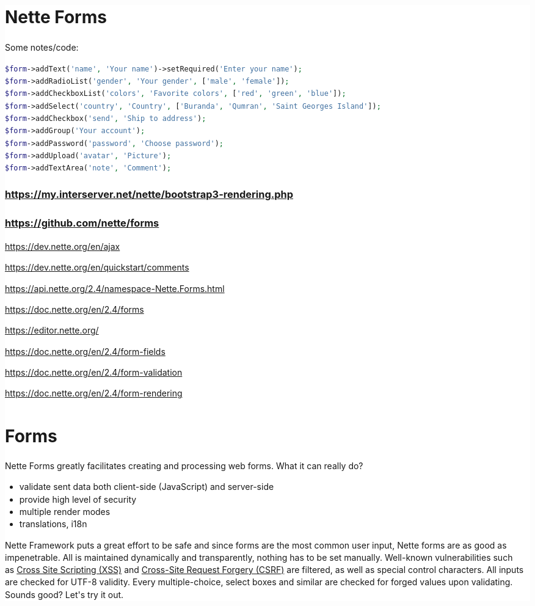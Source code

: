 # Nette Forms

Some notes/code:
```php
$form->addText('name', 'Your name')->setRequired('Enter your name');
$form->addRadioList('gender', 'Your gender', ['male', 'female']);
$form->addCheckboxList('colors', 'Favorite colors', ['red', 'green', 'blue']);
$form->addSelect('country', 'Country', ['Buranda', 'Qumran', 'Saint Georges Island']);
$form->addCheckbox('send', 'Ship to address');
$form->addGroup('Your account');
$form->addPassword('password', 'Choose password');
$form->addUpload('avatar', 'Picture');
$form->addTextArea('note', 'Comment');
```

### https://my.interserver.net/nette/bootstrap3-rendering.php

### https://github.com/nette/forms

https://dev.nette.org/en/ajax

https://dev.nette.org/en/quickstart/comments

https://api.nette.org/2.4/namespace-Nette.Forms.html

https://doc.nette.org/en/2.4/forms

https://editor.nette.org/

https://doc.nette.org/en/2.4/form-fields

https://doc.nette.org/en/2.4/form-validation

https://doc.nette.org/en/2.4/form-rendering

# Forms

Nette Forms greatly facilitates creating and processing web forms. What it can really do?

*   validate sent data both client-side (JavaScript) and server-side
*   provide high level of security
*   multiple render modes
*   translations, i18n

Nette Framework puts a great effort to be safe and since forms are the most common user input, Nette forms are as good as impenetrable. All is maintained dynamically and transparently, nothing has to be set manually. Well-known vulnerabilities such as [Cross Site Scripting (XSS)](https://doc.nette.org/en/2.4/vulnerability-protection#toc-cross-site-scripting-xss) and [Cross-Site Request Forgery (CSRF)](https://doc.nette.org/en/2.4/vulnerability-protection#toc-cross-site-request-forgery-csrf) are filtered, as well as special control characters. All inputs are checked for UTF-8 validity. Every multiple-choice, select boxes and similar are checked for forged values upon validating. Sounds good? Let's try it out.
